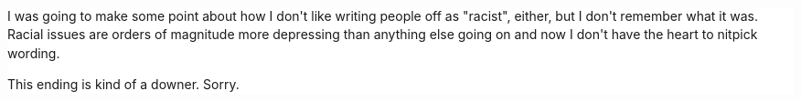 I was going to make some point about how I don't like writing people off as "racist", either, but I don't remember what it was.  Racial issues are orders of magnitude more depressing than anything else going on and now I don't have the heart to nitpick wording.

This ending is kind of a downer.  Sorry.
